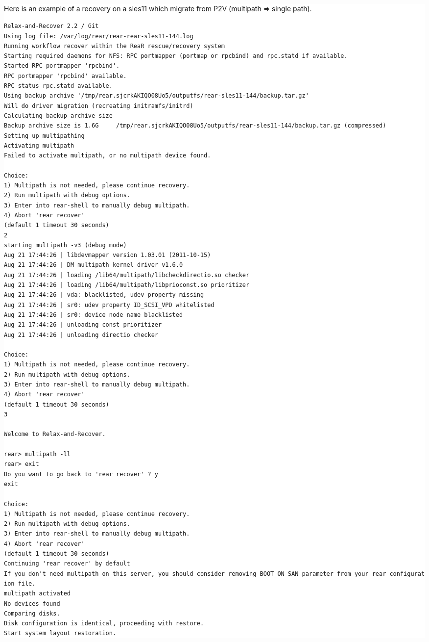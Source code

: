 Here is an example of a recovery on a sles11 which migrate from P2V
(multipath =&gt; single path).

    Relax-and-Recover 2.2 / Git
    Using log file: /var/log/rear/rear-rear-sles11-144.log
    Running workflow recover within the ReaR rescue/recovery system
    Starting required daemons for NFS: RPC portmapper (portmap or rpcbind) and rpc.statd if available.
    Started RPC portmapper 'rpcbind'.
    RPC portmapper 'rpcbind' available.
    RPC status rpc.statd available.
    Using backup archive '/tmp/rear.sjcrkAKIQO08Uo5/outputfs/rear-sles11-144/backup.tar.gz'
    Will do driver migration (recreating initramfs/initrd)
    Calculating backup archive size
    Backup archive size is 1.6G     /tmp/rear.sjcrkAKIQO08Uo5/outputfs/rear-sles11-144/backup.tar.gz (compressed)
    Setting up multipathing
    Activating multipath
    Failed to activate multipath, or no multipath device found.

    Choice:
    1) Multipath is not needed, please continue recovery.
    2) Run multipath with debug options.
    3) Enter into rear-shell to manually debug multipath.
    4) Abort 'rear recover'
    (default 1 timeout 30 seconds)
    2
    starting multipath -v3 (debug mode)
    Aug 21 17:44:26 | libdevmapper version 1.03.01 (2011-10-15)
    Aug 21 17:44:26 | DM multipath kernel driver v1.6.0
    Aug 21 17:44:26 | loading /lib64/multipath/libcheckdirectio.so checker
    Aug 21 17:44:26 | loading /lib64/multipath/libprioconst.so prioritizer
    Aug 21 17:44:26 | vda: blacklisted, udev property missing
    Aug 21 17:44:26 | sr0: udev property ID_SCSI_VPD whitelisted
    Aug 21 17:44:26 | sr0: device node name blacklisted
    Aug 21 17:44:26 | unloading const prioritizer
    Aug 21 17:44:26 | unloading directio checker

    Choice:
    1) Multipath is not needed, please continue recovery.
    2) Run multipath with debug options.
    3) Enter into rear-shell to manually debug multipath.
    4) Abort 'rear recover'
    (default 1 timeout 30 seconds)
    3

    Welcome to Relax-and-Recover.

    rear> multipath -ll
    rear> exit
    Do you want to go back to 'rear recover' ? y
    exit

    Choice:
    1) Multipath is not needed, please continue recovery.
    2) Run multipath with debug options.
    3) Enter into rear-shell to manually debug multipath.
    4) Abort 'rear recover'
    (default 1 timeout 30 seconds)
    Continuing 'rear recover' by default
    If you don't need multipath on this server, you should consider removing BOOT_ON_SAN parameter from your rear configuration file.
    multipath activated
    No devices found
    Comparing disks.
    Disk configuration is identical, proceeding with restore.
    Start system layout restoration.